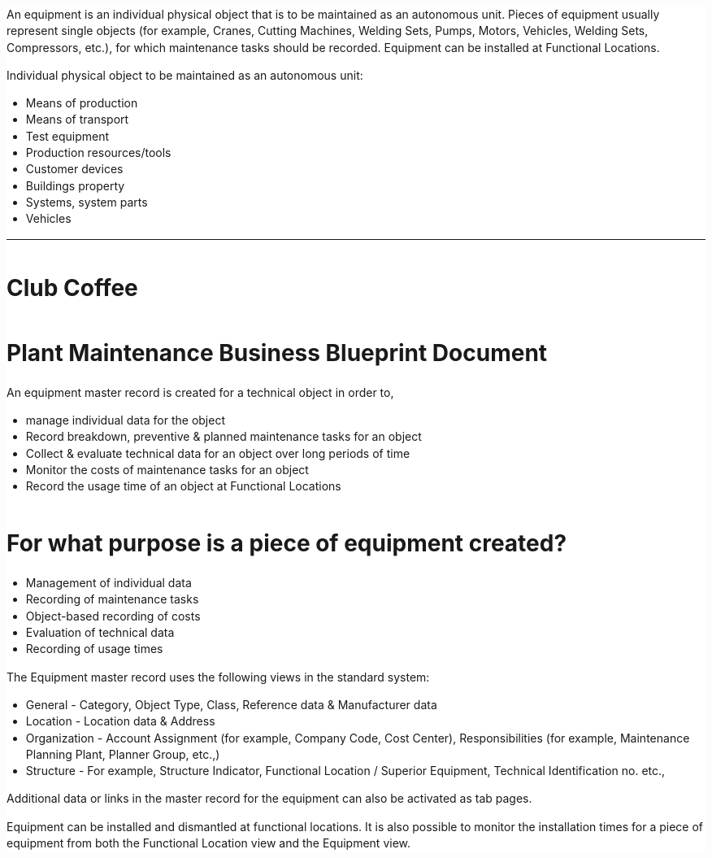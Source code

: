An equipment is an individual physical object that is to be maintained as an autonomous unit. Pieces of equipment usually represent single objects (for example, Cranes, Cutting Machines, Welding Sets, Pumps, Motors, Vehicles, Welding Sets, Compressors, etc.), for which maintenance tasks should be recorded. Equipment can be installed at Functional Locations.

Individual physical object to be maintained as an autonomous unit:

- Means of production
- Means of transport
- Test equipment
- Production resources/tools
- Customer devices
- Buildings property
- Systems, system parts
- Vehicles
---
# Club Coffee

# Plant Maintenance Business Blueprint Document

An equipment master record is created for a technical object in order to,

- manage individual data for the object
- Record breakdown, preventive & planned maintenance tasks for an object
- Collect & evaluate technical data for an object over long periods of time
- Monitor the costs of maintenance tasks for an object
- Record the usage time of an object at Functional Locations

# For what purpose is a piece of equipment created?

- Management of individual data
- Recording of maintenance tasks
- Object-based recording of costs
- Evaluation of technical data
- Recording of usage times

The Equipment master record uses the following views in the standard system:

- General - Category, Object Type, Class, Reference data & Manufacturer data
- Location - Location data & Address
- Organization - Account Assignment (for example, Company Code, Cost Center), Responsibilities (for example, Maintenance Planning Plant, Planner Group, etc.,)
- Structure - For example, Structure Indicator, Functional Location / Superior Equipment, Technical Identification no. etc.,

Additional data or links in the master record for the equipment can also be activated as tab pages.

Equipment can be installed and dismantled at functional locations. It is also possible to monitor the installation times for a piece of equipment from both the Functional Location view and the Equipment view.
